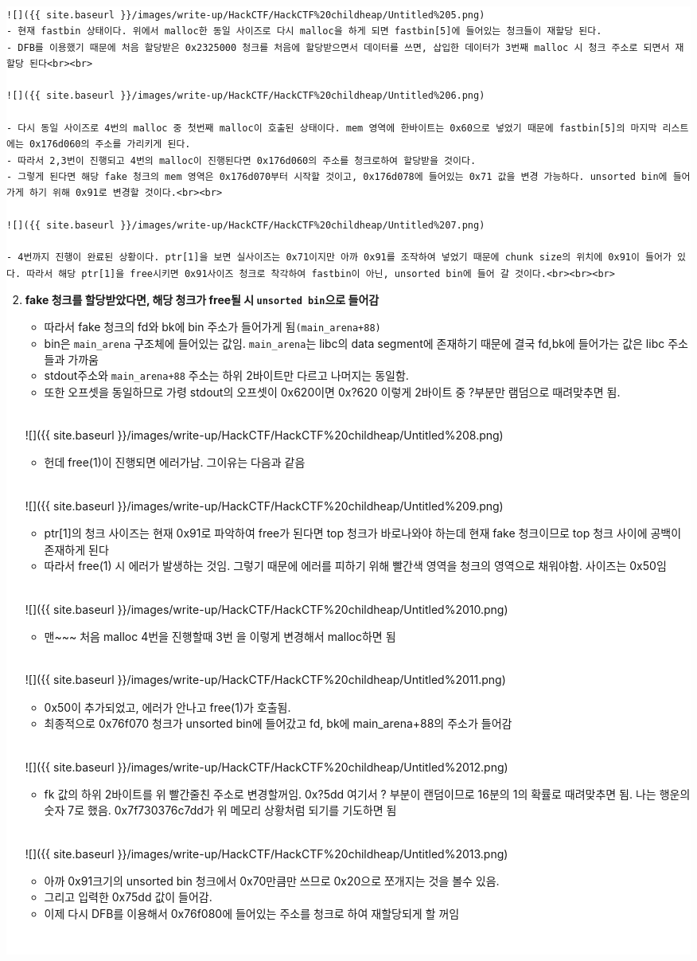     ![]({{ site.baseurl }}/images/write-up/HackCTF/HackCTF%20childheap/Untitled%205.png)
    - 현재 fastbin 상태이다. 위에서 malloc한 동일 사이즈로 다시 malloc을 하게 되면 fastbin[5]에 들어있는 청크들이 재할당 된다.
    - DFB를 이용했기 때문에 처음 할당받은 0x2325000 청크를 처음에 할당받으면서 데이터를 쓰면, 삽입한 데이터가 3번째 malloc 시 청크 주소로 되면서 재할당 된다<br><br>

    ![]({{ site.baseurl }}/images/write-up/HackCTF/HackCTF%20childheap/Untitled%206.png)

    - 다시 동일 사이즈로 4번의 malloc 중 첫번째 malloc이 호출된 상태이다. mem 영역에 한바이트는 0x60으로 넣었기 때문에 fastbin[5]의 마지막 리스트에는 0x176d060의 주소를 가리키게 된다.
    - 따라서 2,3번이 진행되고 4번의 malloc이 진행된다면 0x176d060의 주소를 청크로하여 할당받을 것이다.
    - 그렇게 된다면 해당 fake 청크의 mem 영역은 0x176d070부터 시작할 것이고, 0x176d078에 들어있는 0x71 값을 변경 가능하다. unsorted bin에 들어가게 하기 위해 0x91로 변경할 것이다.<br><br>

    ![]({{ site.baseurl }}/images/write-up/HackCTF/HackCTF%20childheap/Untitled%207.png)

    - 4번까지 진행이 완료된 상황이다. ptr[1]을 보면 실사이즈는 0x71이지만 아까 0x91를 조작하여 넣었기 때문에 chunk size의 위치에 0x91이 들어가 있다. 따라서 해당 ptr[1]을 free시키면 0x91사이즈 청크로 착각하여 fastbin이 아닌, unsorted bin에 들어 갈 것이다.<br><br><br>

2. **fake 청크를 할당받았다면, 해당 청크가 free될 시 `unsorted bin`으로 들어감**
    - 따라서 fake 청크의 fd와 bk에 bin 주소가 들어가게 됨`(main_arena+88)`
    - bin은 `main_arena` 구조체에 들어있는 값임. `main_arena`는 libc의 data segment에 존재하기 때문에 결국 fd,bk에 들어가는 값은 libc 주소들과 가까움
    - stdout주소와 `main_arena+88` 주소는 하위 2바이트만 다르고 나머지는 동일함.
    - 또한 오프셋을 동일하므로 가령 stdout의 오프셋이 0x620이면 0x?620 이렇게 2바이트 중 ?부분만 램덤으로 때려맞추면 됨.<br><br>

    ![]({{ site.baseurl }}/images/write-up/HackCTF/HackCTF%20childheap/Untitled%208.png)

    - 헌데 free(1)이 진행되면 에러가남. 그이유는 다음과 같음<br><br>

    ![]({{ site.baseurl }}/images/write-up/HackCTF/HackCTF%20childheap/Untitled%209.png)

    - ptr[1]의 청크 사이즈는 현재 0x91로 파악하여 free가 된다면 top 청크가 바로나와야 하는데 현재 fake 청크이므로 top 청크 사이에 공백이 존재하게 된다
    - 따라서 free(1) 시 에러가 발생하는 것임. 그렇기 때문에 에러를 피하기 위해 빨간색 영역을 청크의 영역으로 채워야함. 사이즈는 0x50임<br><br>

    ![]({{ site.baseurl }}/images/write-up/HackCTF/HackCTF%20childheap/Untitled%2010.png)

    - 맨~~~ 처음 malloc 4번을 진행할때 3번 을 이렇게 변경해서 malloc하면 됨<br><br>

    ![]({{ site.baseurl }}/images/write-up/HackCTF/HackCTF%20childheap/Untitled%2011.png)

    - 0x50이 추가되었고, 에러가 안나고 free(1)가 호출됨.
    - 최종적으로 0x76f070 청크가 unsorted bin에 들어갔고 fd, bk에 main_arena+88의 주소가 들어감<br><br>

    ![]({{ site.baseurl }}/images/write-up/HackCTF/HackCTF%20childheap/Untitled%2012.png)

    - fk 값의 하위 2바이트를 위 빨간줄친 주소로 변경할꺼임. 0x?5dd 여기서 ? 부분이 랜덤이므로 16분의 1의 확률로 때려맞추면 됨. 나는 행운의 숫자 7로 했음. 0x7f730376c7dd가 위 메모리 상황처럼 되기를 기도하면 됨<br><br>

    ![]({{ site.baseurl }}/images/write-up/HackCTF/HackCTF%20childheap/Untitled%2013.png)

    - 아까 0x91크기의 unsorted bin 청크에서 0x70만큼만 쓰므로 0x20으로 쪼개지는 것을 볼수 있음.
    - 그리고 입력한 0x75dd 값이 들어감.
    - 이제 다시 DFB를 이용해서 0x76f080에 들어있는 주소를 청크로 하여 재할당되게 할 꺼임<br><br><br>
